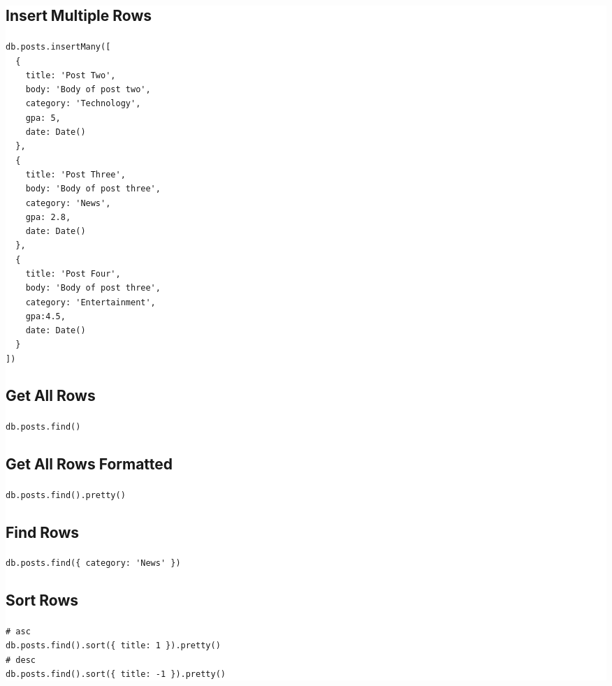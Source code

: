 ## Insert Multiple Rows

```
db.posts.insertMany([
  {
    title: 'Post Two',
    body: 'Body of post two',
    category: 'Technology',
    gpa: 5,
    date: Date()
  },
  {
    title: 'Post Three',
    body: 'Body of post three',
    category: 'News',
    gpa: 2.8,
    date: Date()
  },
  {
    title: 'Post Four',
    body: 'Body of post three',
    category: 'Entertainment',
    gpa:4.5,
    date: Date()
  }
])
```

## Get All Rows

```
db.posts.find()
```

## Get All Rows Formatted

```
db.posts.find().pretty()
```

## Find Rows

```
db.posts.find({ category: 'News' })
```

## Sort Rows

```
# asc
db.posts.find().sort({ title: 1 }).pretty()
# desc
db.posts.find().sort({ title: -1 }).pretty()
```
